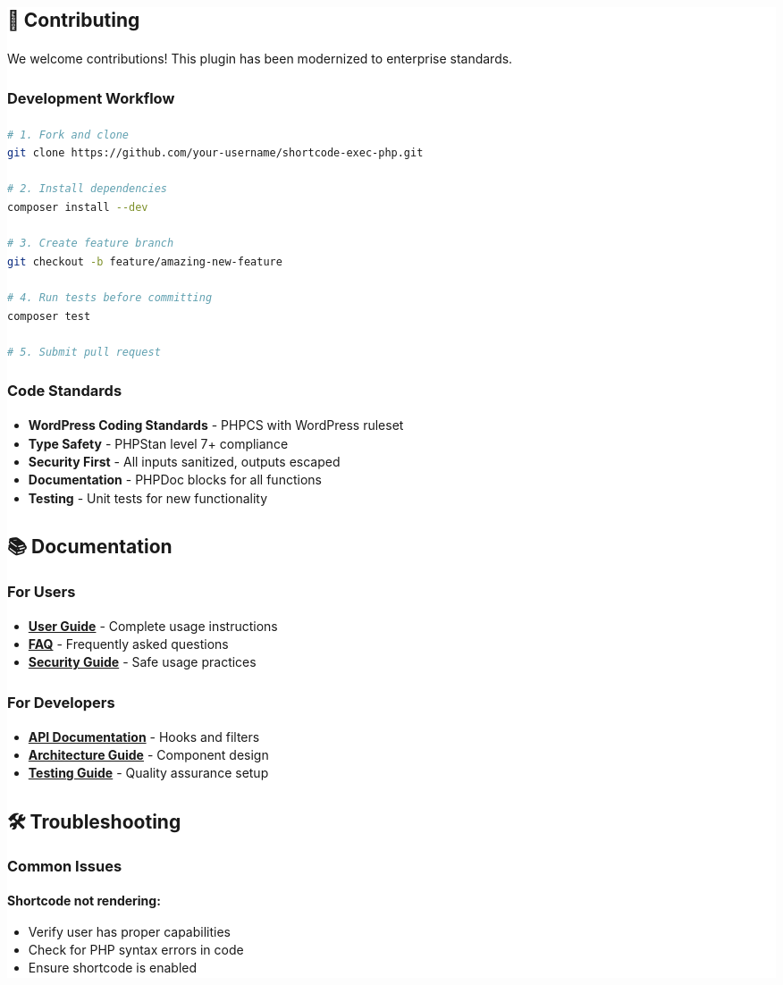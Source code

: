 ## 🤝 Contributing

We welcome contributions! This plugin has been modernized to enterprise standards.

### Development Workflow
```bash
# 1. Fork and clone
git clone https://github.com/your-username/shortcode-exec-php.git

# 2. Install dependencies  
composer install --dev

# 3. Create feature branch
git checkout -b feature/amazing-new-feature

# 4. Run tests before committing
composer test

# 5. Submit pull request
```

### Code Standards
- **WordPress Coding Standards** - PHPCS with WordPress ruleset
- **Type Safety** - PHPStan level 7+ compliance  
- **Security First** - All inputs sanitized, outputs escaped
- **Documentation** - PHPDoc blocks for all functions
- **Testing** - Unit tests for new functionality

## 📚 Documentation

### For Users
- **[User Guide](docs/user-guide.md)** - Complete usage instructions
- **[FAQ](docs/faq.md)** - Frequently asked questions  
- **[Security Guide](docs/security.md)** - Safe usage practices

### For Developers  
- **[API Documentation](docs/api.md)** - Hooks and filters
- **[Architecture Guide](docs/architecture.md)** - Component design
- **[Testing Guide](TESTING.md)** - Quality assurance setup

## 🛠️ Troubleshooting

### Common Issues

**Shortcode not rendering:**
- Verify user has proper capabilities
- Check for PHP syntax errors in code  
- Ensure shortcode is enabled
